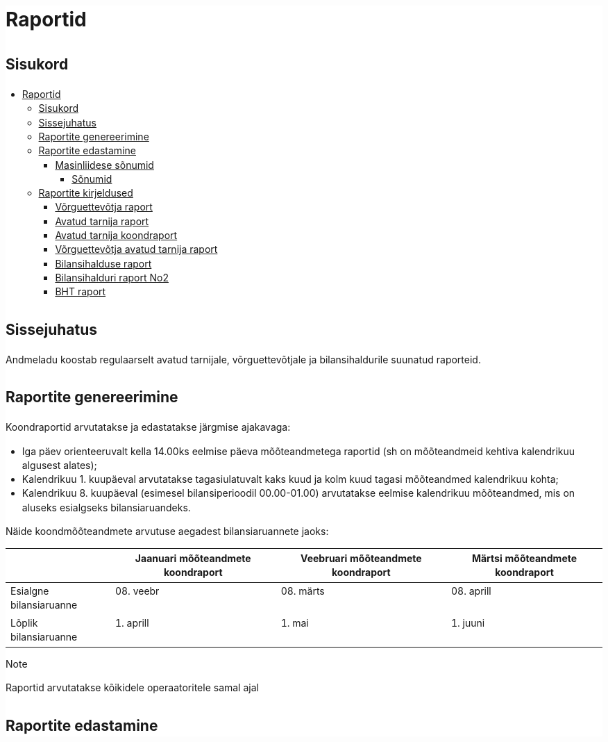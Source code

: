 # Raportid

## Sisukord


* [Raportid](#raportid)
  * [Sisukord](#sisukord)
  * [Sissejuhatus](#sissejuhatus)
  * [Raportite genereerimine](#raportite-genereerimine)
  * [Raportite edastamine](#raportite-edastamine)
    * [Masinliidese sõnumid](#masinliidese-sõnumid)
      * [Sõnumid](#sõnumid)
  * [Raportite kirjeldused](#raportite-kirjeldused)
    * [Võrguettevõtja raport](#võrguettevõtja-raport)
    * [Avatud tarnija raport](#avatud-tarnija-raport)
    * [Avatud tarnija koondraport](#avatud-tarnija-koondraport)
    * [Võrguettevõtja avatud tarnija raport](#võrguettevõtja-avatud-tarnija-raport)
    * [Bilansihalduse raport](#bilansihalduse-raport)
    * [Bilansihalduri raport No2](#bilansihalduri-raport-no2)
    * [BHT raport](#bht-raport)


## Sissejuhatus

Andmeladu koostab regulaarselt avatud tarnijale, võrguettevõtjale ja bilansihaldurile suunatud raporteid.

## Raportite genereerimine

Koondraportid arvutatakse ja edastatakse järgmise ajakavaga:

- Iga päev orienteeruvalt kella 14.00ks eelmise päeva mõõteandmetega raportid (sh on mõõteandmeid kehtiva kalendrikuu algusest alates);
- Kalendrikuu 1. kuupäeval arvutatakse tagasiulatuvalt kaks kuud ja kolm kuud tagasi mõõteandmed kalendrikuu kohta;
- Kalendrikuu 8. kuupäeval (esimesel bilansiperioodil 00.00-01.00) arvutatakse eelmise kalendrikuu mõõteandmed, mis on aluseks esialgseks bilansiaruandeks.

Näide koondmõõteandmete arvutuse aegadest bilansiaruannete jaoks:

|                         | Jaanuari mõõteandmete koondraport | Veebruari mõõteandmete koondraport | Märtsi mõõteandmete koondraport |
|-------------------------|-----------------------------------|------------------------------------|---------------------------------|
| Esialgne bilansiaruanne | 08. veebr                         | 08. märts                          | 08. aprill                      |
| Lõplik bilansiaruanne   | 1. aprill                         | 1. mai                             | 1. juuni                        |

> [!NOTE]
> Raportid arvutatakse kõikidele operaatoritele samal ajal

## Raportite edastamine

